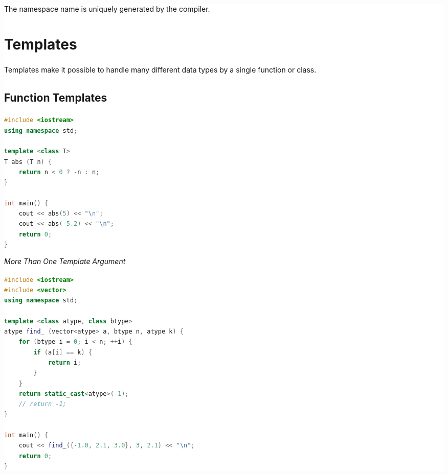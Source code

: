 
The namespace name is uniquely generated by the compiler.

# Templates

Templates make it possible to handle many different data types by a single
function or class.

## Function Templates


```cpp
#include <iostream>
using namespace std;

template <class T>
T abs (T n) {
	return n < 0 ? -n : n;
}

int main() {
	cout << abs(5) << "\n";
	cout << abs(-5.2) << "\n";
	return 0;
}

```


_More Than One Template Argument_


```cpp
#include <iostream>
#include <vector>
using namespace std;

template <class atype, class btype>
atype find_ (vector<atype> a, btype n, atype k) {
	for (btype i = 0; i < n; ++i) {
    	if (a[i] == k) {
        	return i;
    	}
	}
    return static_cast<atype>(-1);
	// return -1;
}

int main() {
	cout << find_({-1.0, 2.1, 3.0}, 3, 2.1) << "\n";
	return 0;
}
```
